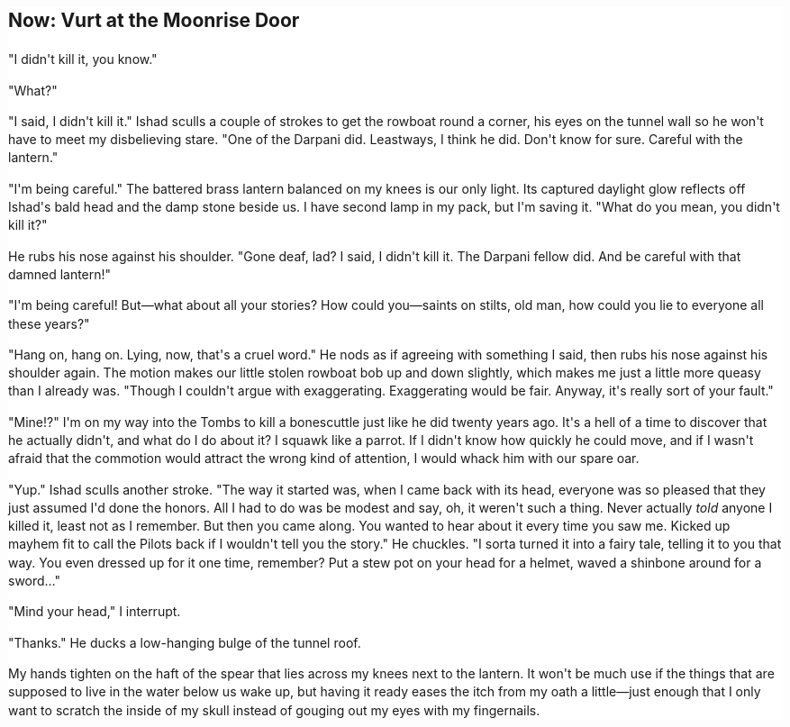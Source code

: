 </section>

<section markdown="1">

## Now: Vurt at the Moonrise Door

"I didn't kill it, you know."

"What?"

"I said, I didn't kill it." Ishad sculls a couple of strokes to get the rowboat
round a corner, his eyes on the tunnel wall so he won't have to meet my
disbelieving stare.  "One of the Darpani did.  Leastways, I think he did.  Don't
know for sure.  Careful with the lantern."

"I'm being careful." The battered brass lantern balanced on my knees is our only
light.  Its captured daylight glow reflects off Ishad's bald head and the damp
stone beside us.  I have second lamp in my pack, but I'm saving it.  "What do
you mean, you didn't kill it?"

He rubs his nose against his shoulder.  "Gone deaf, lad? I said, I didn't kill
it.  The Darpani fellow did.  And be careful with that damned lantern!"

"I'm being careful! But—what about all your stories? How could you—saints on
stilts, old man, how could you lie to everyone all these years?"

"Hang on, hang on.  Lying, now, that's a cruel word." He nods as if agreeing
with something I said, then rubs his nose against his shoulder again.  The
motion makes our little stolen rowboat bob up and down slightly, which makes me
just a little more queasy than I already was.  "Though I couldn't argue with
exaggerating.  Exaggerating would be fair.  Anyway, it's really sort of your
fault."

"Mine!?" I'm on my way into the Tombs to kill a bonescuttle just like he did
twenty years ago.  It's a hell of a time to discover that he actually didn't,
and what do I do about it? I squawk like a parrot.  If I didn't know how quickly
he could move, and if I wasn't afraid that the commotion would attract the wrong
kind of attention, I would whack him with our spare oar.

"Yup." Ishad sculls another stroke.  "The way it started was, when I came back
with its head, everyone was so pleased that they just assumed I'd done the
honors.  All I had to do was be modest and say, oh, it weren't such a thing.
Never actually *told* anyone I killed it, least not as I remember.  But then you
came along.  You wanted to hear about it every time you saw me.  Kicked up
mayhem fit to call the Pilots back if I wouldn't tell you the story." He
chuckles.  "I sorta turned it into a fairy tale, telling it to you that way.
You even dressed up for it one time, remember? Put a stew pot on your head for a
helmet, waved a shinbone around for a sword…"

"Mind your head," I interrupt.

"Thanks." He ducks a low-hanging bulge of the tunnel roof.

My hands tighten on the haft of the spear that lies across my knees next to the
lantern.  It won't be much use if the things that are supposed to live in the
water below us wake up, but having it ready eases the itch from my oath a
little—just enough that I only want to scratch the inside of my skull instead
of gouging out my eyes with my fingernails.
